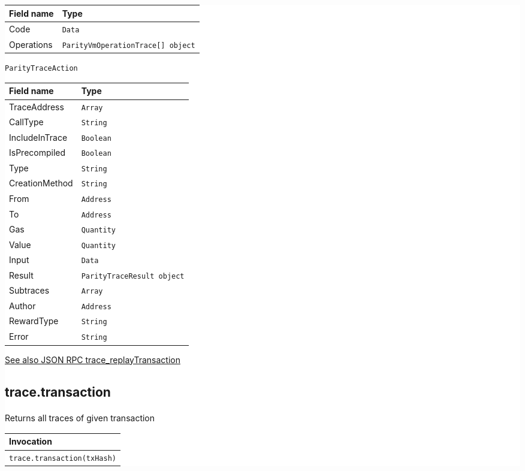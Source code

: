 | Field name | Type |
| :--- | :--- |
| Code | `Data` |
| Operations | `ParityVmOperationTrace[] object` |

`ParityTraceAction`

| Field name | Type |
| :--- | :--- |
| TraceAddress | `Array` |
| CallType | `String` |
| IncludeInTrace | `Boolean` |
| IsPrecompiled | `Boolean` |
| Type | `String` |
| CreationMethod | `String` |
| From | `Address` |
| To | `Address` |
| Gas | `Quantity` |
| Value | `Quantity` |
| Input | `Data` |
| Result | `ParityTraceResult object` |
| Subtraces | `Array` |
| Author | `Address` |
| RewardType | `String` |
| Error | `String` |
</TabItem>
</Tabs>


[See also JSON RPC trace_replayTransaction](https://docs.nethermind.io/nethermind/ethereum-client/json-rpc/trace#trace_replaytransaction)


## trace.transaction

Returns all traces of given transaction 


| Invocation |
| :--- |
| `trace.transaction(txHash)` |
